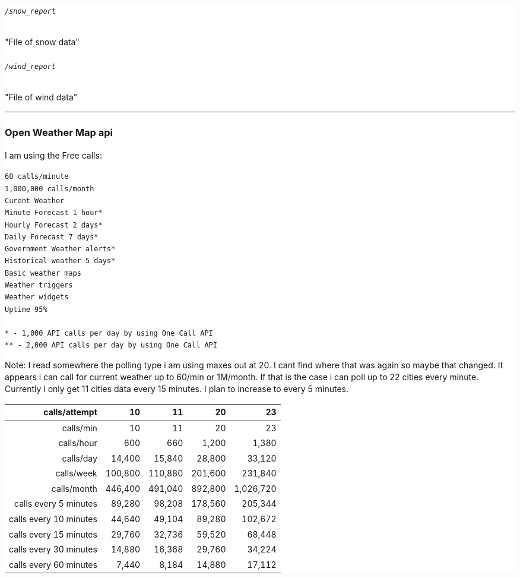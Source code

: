 ###### `/snow_report`	

"File of snow data"

###### `/wind_report`	

"File of wind data"

---

### Open Weather Map api

I am using the Free calls:

```
60 calls/minute
1,000,000 calls/month
Curent Weather
Minute Forecast 1 hour*
Hourly Forecast 2 days*
Daily Forecast 7 days*
Government Weather alerts*
Historical weather 5 days*
Basic weather maps
Weather triggers
Weather widgets
Uptime 95%

* - 1,000 API calls per day by using One Call API
** - 2,000 API calls per day by using One Call API
```

Note: I read somewhere the polling type i am using maxes out at 20. 
I cant find where that was again so maybe that changed. 
It appears i can call for current weather up to 60/min or 1M/month. 
If that is the case i can poll up to 22 cities every minute. 
Currently i only get 11 cities data every 15 minutes. 
I plan to increase to every 5 minutes.


| calls/attempt          | 10        | 11      | 20      | 23        |
| ----------------------:| ---------:| -------:| -------:| ---------:|
| calls/min              | 10        | 11      | 20      | 23        |
| calls/hour             | 600       | 660     | 1,200   | 1,380     |
| calls/day              | 14,400    | 15,840  | 28,800  | 33,120    |
| calls/week             | 100,800   | 110,880 | 201,600 | 231,840   |
| calls/month            | 446,400   | 491,040 | 892,800 | 1,026,720 |
| calls every 5  minutes | 89,280    | 98,208  | 178,560 | 205,344   |
| calls every 10 minutes | 44,640    | 49,104  | 89,280  | 102,672   |
| calls every 15 minutes | 29,760    | 32,736  | 59,520  | 68,448    |
| calls every 30 minutes | 14,880    | 16,368  | 29,760  | 34,224    |
| calls every 60 minutes | 7,440     | 8,184   | 14,880  | 17,112    |
